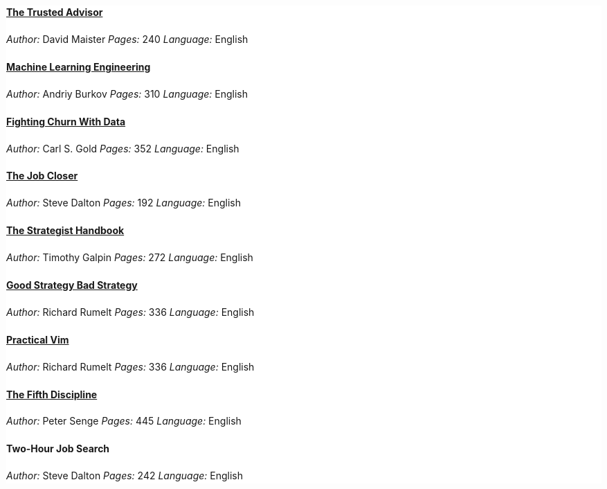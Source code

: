 #### [The Trusted Advisor](Book%20Reviews/Work/Consulting/The%20Trusted%20Advisor.md)
_Author:_ David Maister
_Pages:_ 240
_Language:_ English

#### [Machine Learning Engineering](Book%20Reviews/Machine%20Learning/Machine%20Learning%20Engineering/Machine%20Learning%20Engineering.md)
_Author:_ Andriy Burkov
_Pages:_ 310
_Language:_ English

#### [Fighting Churn With Data](Books/Book%20Reviews/Fighting%20Churn%20With%20Data.md)
_Author:_ Carl S. Gold
_Pages:_ 352
_Language:_ English

#### [The Job Closer](Book%20Reviews/Work/Jobs/The%20Job%20Closer.md)
_Author:_ Steve Dalton
_Pages:_ 192
_Language:_ English

#### [The Strategist Handbook](Book%20Reviews/Strategy/The%20Strategist%20Handbook.md)
_Author:_ Timothy Galpin
_Pages:_ 272
_Language:_ English

#### [Good Strategy Bad Strategy](Book%20Reviews/Strategy/Good%20Strategy%20Bad%20Strategy.md)
_Author:_ Richard Rumelt
_Pages:_ 336
_Language:_ English

#### [Practical Vim](Book%20Reviews/Programming/Productivity/Practical%20Vim.md)
_Author:_ Richard Rumelt
_Pages:_ 336
_Language:_ English

#### [The Fifth Discipline](Book%20Reviews/Science/Systems/The%20Fifth%20Discipline.md)
_Author:_ Peter Senge
_Pages:_ 445
_Language:_ English

#### Two-Hour Job Search
_Author:_ Steve Dalton
_Pages:_ 242
_Language:_ English
